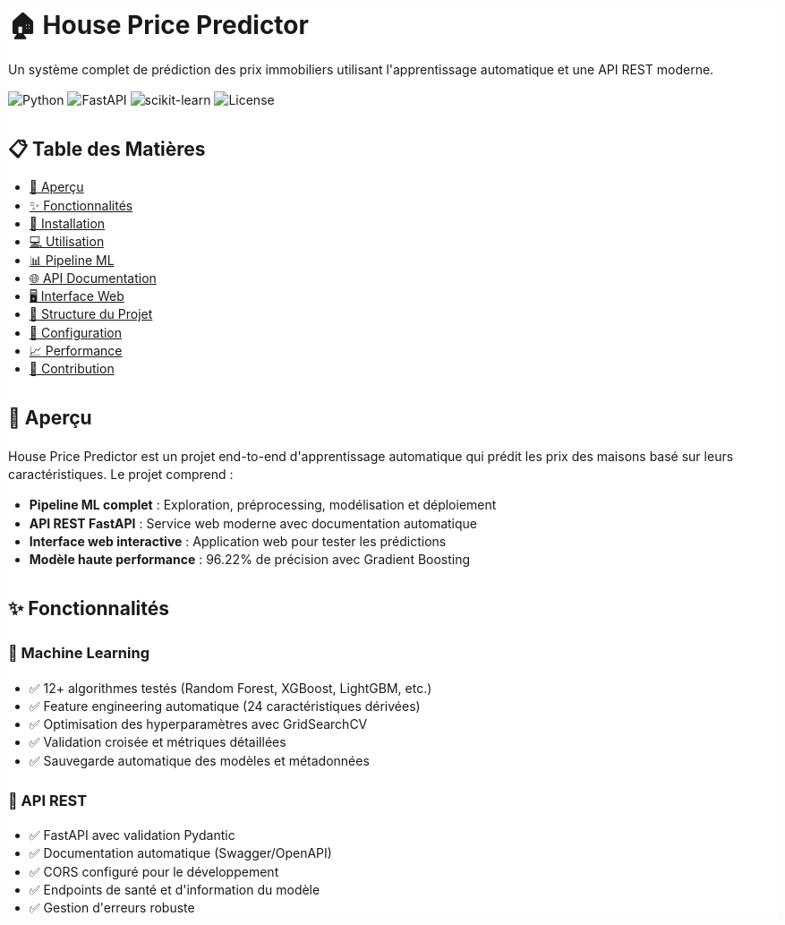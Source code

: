 # 🏠 House Price Predictor

Un système complet de prédiction des prix immobiliers utilisant l'apprentissage automatique et une API REST moderne.

![Python](https://img.shields.io/badge/Python-3.11+-blue.svg)
![FastAPI](https://img.shields.io/badge/FastAPI-0.100+-green.svg)
![scikit-learn](https://img.shields.io/badge/scikit--learn-1.3+-orange.svg)
![License](https://img.shields.io/badge/License-MIT-yellow.svg)

## 📋 Table des Matières

- [🎯 Aperçu](#-aperçu)
- [✨ Fonctionnalités](#-fonctionnalités)
- [🚀 Installation](#-installation)
- [💻 Utilisation](#-utilisation)
- [📊 Pipeline ML](#-pipeline-ml)
- [🌐 API Documentation](#-api-documentation)
- [🖥️ Interface Web](#️-interface-web)
- [📁 Structure du Projet](#-structure-du-projet)
- [🔧 Configuration](#-configuration)
- [📈 Performance](#-performance)
- [🤝 Contribution](#-contribution)

## 🎯 Aperçu

House Price Predictor est un projet end-to-end d'apprentissage automatique qui prédit les prix des maisons basé sur leurs caractéristiques. Le projet comprend :

- **Pipeline ML complet** : Exploration, préprocessing, modélisation et déploiement
- **API REST FastAPI** : Service web moderne avec documentation automatique
- **Interface web interactive** : Application web pour tester les prédictions
- **Modèle haute performance** : 96.22% de précision avec Gradient Boosting

## ✨ Fonctionnalités

### 🤖 Machine Learning
- ✅ 12+ algorithmes testés (Random Forest, XGBoost, LightGBM, etc.)
- ✅ Feature engineering automatique (24 caractéristiques dérivées)
- ✅ Optimisation des hyperparamètres avec GridSearchCV
- ✅ Validation croisée et métriques détaillées
- ✅ Sauvegarde automatique des modèles et métadonnées

### 🚀 API REST
- ✅ FastAPI avec validation Pydantic
- ✅ Documentation automatique (Swagger/OpenAPI)
- ✅ CORS configuré pour le développement
- ✅ Endpoints de santé et d'information du modèle
- ✅ Gestion d'erreurs robuste
